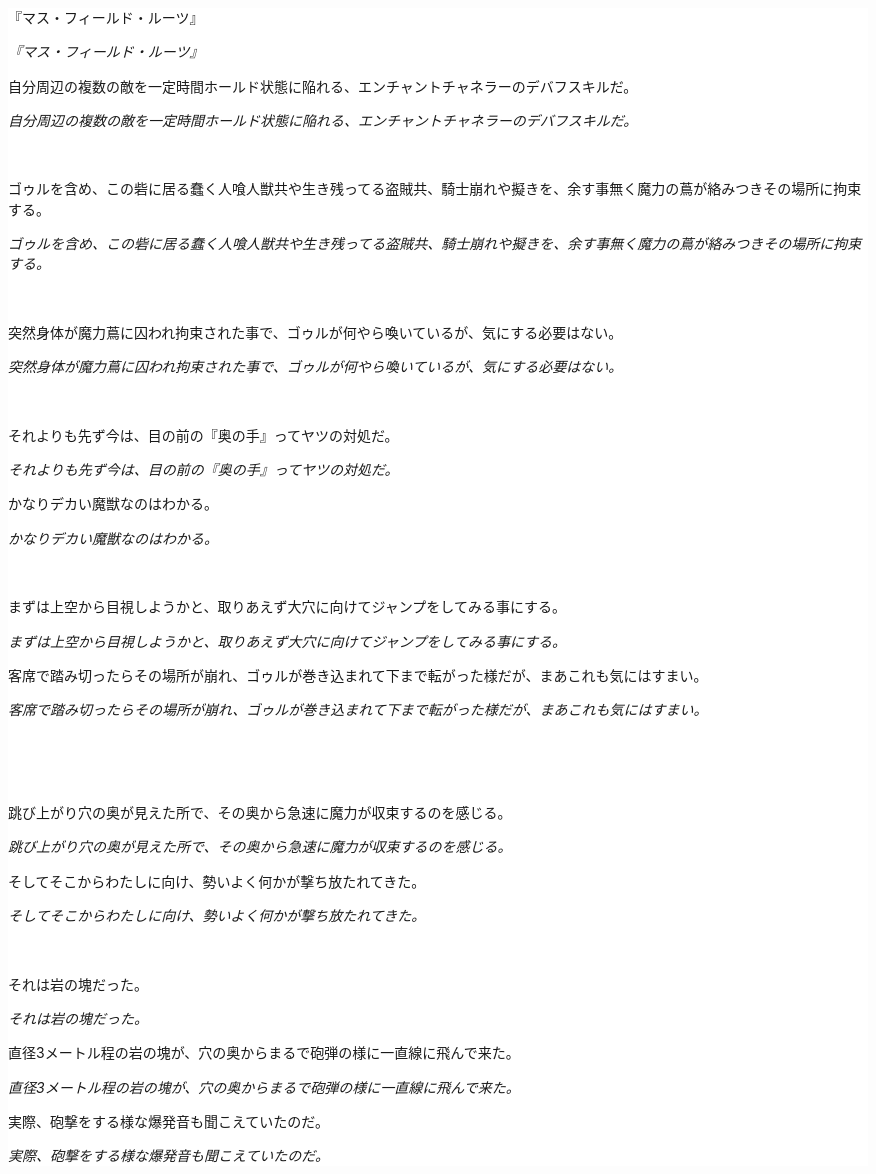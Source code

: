 『マス・フィールド・ルーツ』

*『マス・フィールド・ルーツ』*

自分周辺の複数の敵を一定時間ホールド状態に陥れる、エンチャントチャネラーのデバフスキルだ。

*自分周辺の複数の敵を一定時間ホールド状態に陥れる、エンチャントチャネラーのデバフスキルだ。*

&nbsp;

ゴゥルを含め、この砦に居る蠢く人喰人獣共や生き残ってる盗賊共、騎士崩れや擬きを、余す事無く魔力の蔦が絡みつきその場所に拘束する。

*ゴゥルを含め、この砦に居る蠢く人喰人獣共や生き残ってる盗賊共、騎士崩れや擬きを、余す事無く魔力の蔦が絡みつきその場所に拘束する。*

&nbsp;

突然身体が魔力蔦に囚われ拘束された事で、ゴゥルが何やら喚いているが、気にする必要はない。

*突然身体が魔力蔦に囚われ拘束された事で、ゴゥルが何やら喚いているが、気にする必要はない。*

&nbsp;

それよりも先ず今は、目の前の『奥の手』ってヤツの対処だ。

*それよりも先ず今は、目の前の『奥の手』ってヤツの対処だ。*

かなりデカい魔獣なのはわかる。

*かなりデカい魔獣なのはわかる。*

&nbsp;

まずは上空から目視しようかと、取りあえず大穴に向けてジャンプをしてみる事にする。

*まずは上空から目視しようかと、取りあえず大穴に向けてジャンプをしてみる事にする。*

客席で踏み切ったらその場所が崩れ、ゴゥルが巻き込まれて下まで転がった様だが、まあこれも気にはすまい。

*客席で踏み切ったらその場所が崩れ、ゴゥルが巻き込まれて下まで転がった様だが、まあこれも気にはすまい。*

&nbsp;

&nbsp;

跳び上がり穴の奥が見えた所で、その奥から急速に魔力が収束するのを感じる。

*跳び上がり穴の奥が見えた所で、その奥から急速に魔力が収束するのを感じる。*

そしてそこからわたしに向け、勢いよく何かが撃ち放たれてきた。

*そしてそこからわたしに向け、勢いよく何かが撃ち放たれてきた。*

&nbsp;

それは岩の塊だった。

*それは岩の塊だった。*

直径3メートル程の岩の塊が、穴の奥からまるで砲弾の様に一直線に飛んで来た。

*直径3メートル程の岩の塊が、穴の奥からまるで砲弾の様に一直線に飛んで来た。*

実際、砲撃をする様な爆発音も聞こえていたのだ。

*実際、砲撃をする様な爆発音も聞こえていたのだ。*
